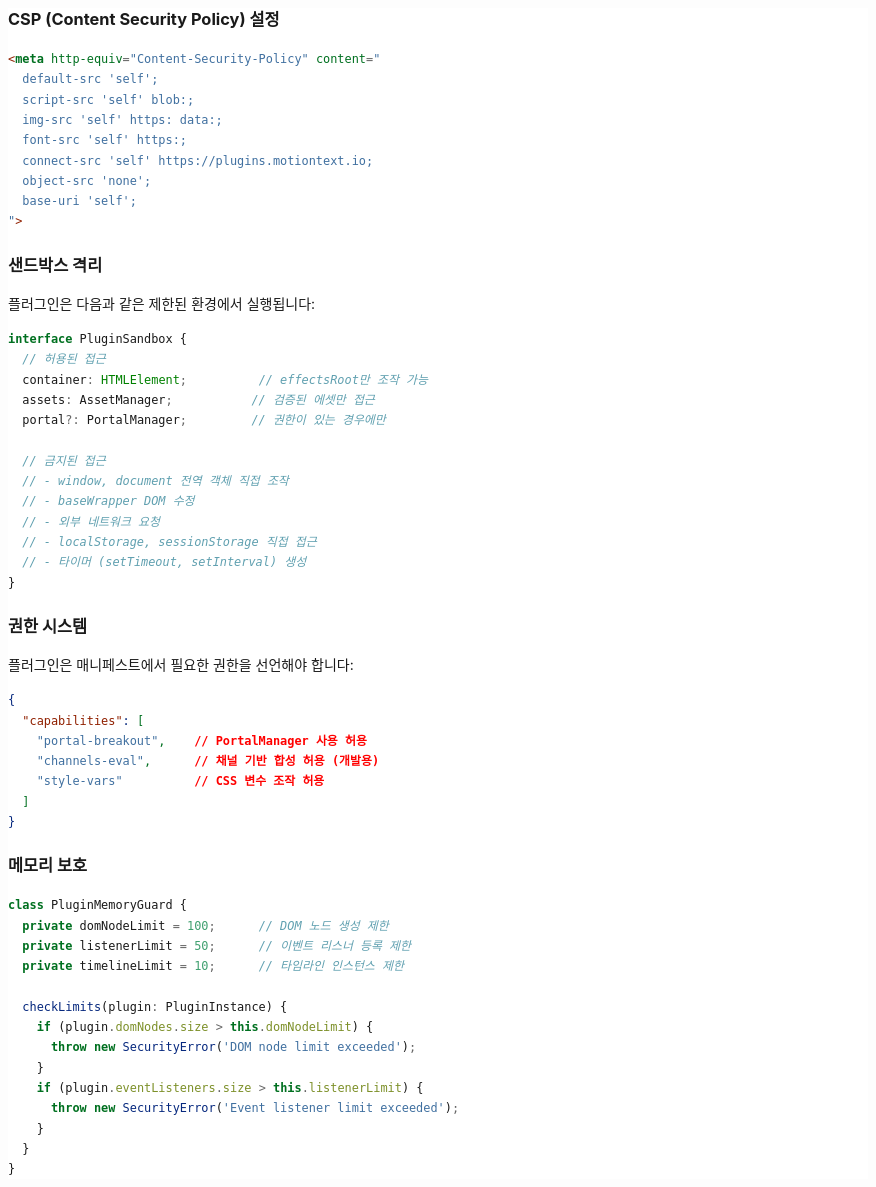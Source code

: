 ### CSP (Content Security Policy) 설정

```html
<meta http-equiv="Content-Security-Policy" content="
  default-src 'self';
  script-src 'self' blob:;
  img-src 'self' https: data:;
  font-src 'self' https:;
  connect-src 'self' https://plugins.motiontext.io;
  object-src 'none';
  base-uri 'self';
">
```

### 샌드박스 격리

플러그인은 다음과 같은 제한된 환경에서 실행됩니다:

```typescript
interface PluginSandbox {
  // 허용된 접근
  container: HTMLElement;          // effectsRoot만 조작 가능
  assets: AssetManager;           // 검증된 에셋만 접근
  portal?: PortalManager;         // 권한이 있는 경우에만
  
  // 금지된 접근
  // - window, document 전역 객체 직접 조작
  // - baseWrapper DOM 수정
  // - 외부 네트워크 요청
  // - localStorage, sessionStorage 직접 접근
  // - 타이머 (setTimeout, setInterval) 생성
}
```

### 권한 시스템

플러그인은 매니페스트에서 필요한 권한을 선언해야 합니다:

```json
{
  "capabilities": [
    "portal-breakout",    // PortalManager 사용 허용
    "channels-eval",      // 채널 기반 합성 허용 (개발용)
    "style-vars"          // CSS 변수 조작 허용
  ]
}
```

### 메모리 보호

```typescript
class PluginMemoryGuard {
  private domNodeLimit = 100;      // DOM 노드 생성 제한
  private listenerLimit = 50;      // 이벤트 리스너 등록 제한
  private timelineLimit = 10;      // 타임라인 인스턴스 제한
  
  checkLimits(plugin: PluginInstance) {
    if (plugin.domNodes.size > this.domNodeLimit) {
      throw new SecurityError('DOM node limit exceeded');
    }
    if (plugin.eventListeners.size > this.listenerLimit) {
      throw new SecurityError('Event listener limit exceeded');
    }
  }
}
```
